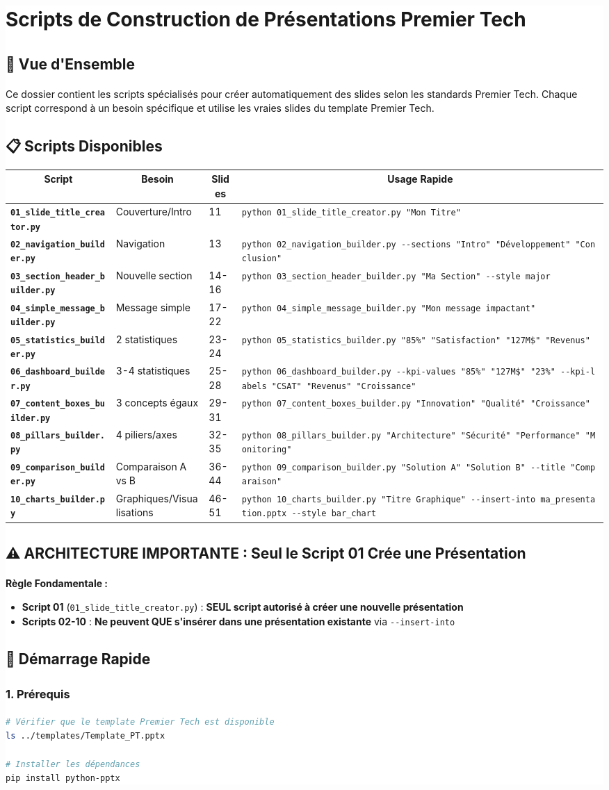 # Scripts de Construction de Présentations Premier Tech

## 🎯 Vue d'Ensemble

Ce dossier contient les scripts spécialisés pour créer automatiquement des slides selon les standards Premier Tech. Chaque script correspond à un besoin spécifique et utilise les vraies slides du template Premier Tech.

## 📋 Scripts Disponibles

| Script | Besoin | Slides | Usage Rapide |
|--------|--------|--------|--------------|
| **`01_slide_title_creator.py`** | Couverture/Intro | 11 | `python 01_slide_title_creator.py "Mon Titre"` |
| **`02_navigation_builder.py`** | Navigation | 13 | `python 02_navigation_builder.py --sections "Intro" "Développement" "Conclusion"` |
| **`03_section_header_builder.py`** | Nouvelle section | 14-16 | `python 03_section_header_builder.py "Ma Section" --style major` |
| **`04_simple_message_builder.py`** | Message simple | 17-22 | `python 04_simple_message_builder.py "Mon message impactant"` |
| **`05_statistics_builder.py`** | 2 statistiques | 23-24 | `python 05_statistics_builder.py "85%" "Satisfaction" "127M$" "Revenus"` |
| **`06_dashboard_builder.py`** | 3-4 statistiques | 25-28 | `python 06_dashboard_builder.py --kpi-values "85%" "127M$" "23%" --kpi-labels "CSAT" "Revenus" "Croissance"` |
| **`07_content_boxes_builder.py`** | 3 concepts égaux | 29-31 | `python 07_content_boxes_builder.py "Innovation" "Qualité" "Croissance"` |
| **`08_pillars_builder.py`** | 4 piliers/axes | 32-35 | `python 08_pillars_builder.py "Architecture" "Sécurité" "Performance" "Monitoring"` |
| **`09_comparison_builder.py`** | Comparaison A vs B | 36-44 | `python 09_comparison_builder.py "Solution A" "Solution B" --title "Comparaison"` |
| **`10_charts_builder.py`** | Graphiques/Visualisations | 46-51 | `python 10_charts_builder.py "Titre Graphique" --insert-into ma_presentation.pptx --style bar_chart` |

## ⚠️ **ARCHITECTURE IMPORTANTE : Seul le Script 01 Crée une Présentation**

**Règle Fondamentale :**
- **Script 01** (`01_slide_title_creator.py`) : **SEUL script autorisé à créer une nouvelle présentation**
- **Scripts 02-10** : **Ne peuvent QUE s'insérer dans une présentation existante** via `--insert-into`

## 🚀 Démarrage Rapide

### 1. Prérequis
```bash
# Vérifier que le template Premier Tech est disponible
ls ../templates/Template_PT.pptx

# Installer les dépendances
pip install python-pptx
```
